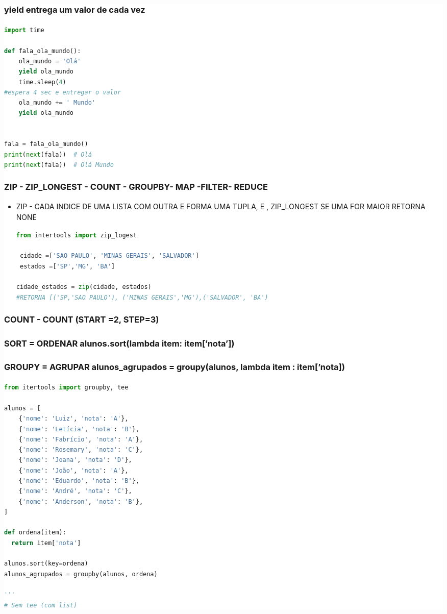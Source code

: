 ### yield entrega um valor de cada vez

```python
import time

def fala_ola_mundo():
    ola_mundo = 'Olá'
    yield ola_mundo
    time.sleep(4)
#espera 4 sec e entregar o valor
    ola_mundo += ' Mundo'
    yield ola_mundo
 
 
fala = fala_ola_mundo()
print(next(fala))  # Olá
print(next(fala))  # Olá Mundo
```

### ZIP - ZIP_LONGEST - COUNT - GROUPBY- MAP -FILTER- REDUCE

- ZIP - CADA INDICE DE UMA LISTA COM OUTRA E FORMA UMA TUPLA, E , ZIP_LONGEST SE UMA FOR MAIOR RETORNA NONE
    
    ```python
    from intertools import zip_logest
    
     cidade =['SAO PAULO', 'MINAS GERAIS', 'SALVADOR']
     estados =['SP','MG', 'BA']
    
    cidade_estados = zip(cidade, estados) 
    #RETORNA [('SP,'SAO PAULO'), ('MINAS GERAIS','MG'),('SALVADOR', 'BA')
    ```
    

### COUNT - COUNT (START =2, STEP=3)

### SORT = ORDENAR alunos.sort(lambda item: item[’nota’])

### GROUPY = AGRUPAR alunos_agrupados = groupy(alunos, lambda item : item[’nota])

```python
from itertools import groupby, tee

alunos = [
    {'nome': 'Luiz', 'nota': 'A'},
    {'nome': 'Letícia', 'nota': 'B'},
    {'nome': 'Fabrício', 'nota': 'A'},
    {'nome': 'Rosemary', 'nota': 'C'},
    {'nome': 'Joana', 'nota': 'D'},
    {'nome': 'João', 'nota': 'A'},
    {'nome': 'Eduardo', 'nota': 'B'},
    {'nome': 'André', 'nota': 'C'},
    {'nome': 'Anderson', 'nota': 'B'},
]

def ordena(item):
  return item['nota']

alunos.sort(key=ordena)
alunos_agrupados = groupby(alunos, ordena)

'''
# Sem tee (com list)
```